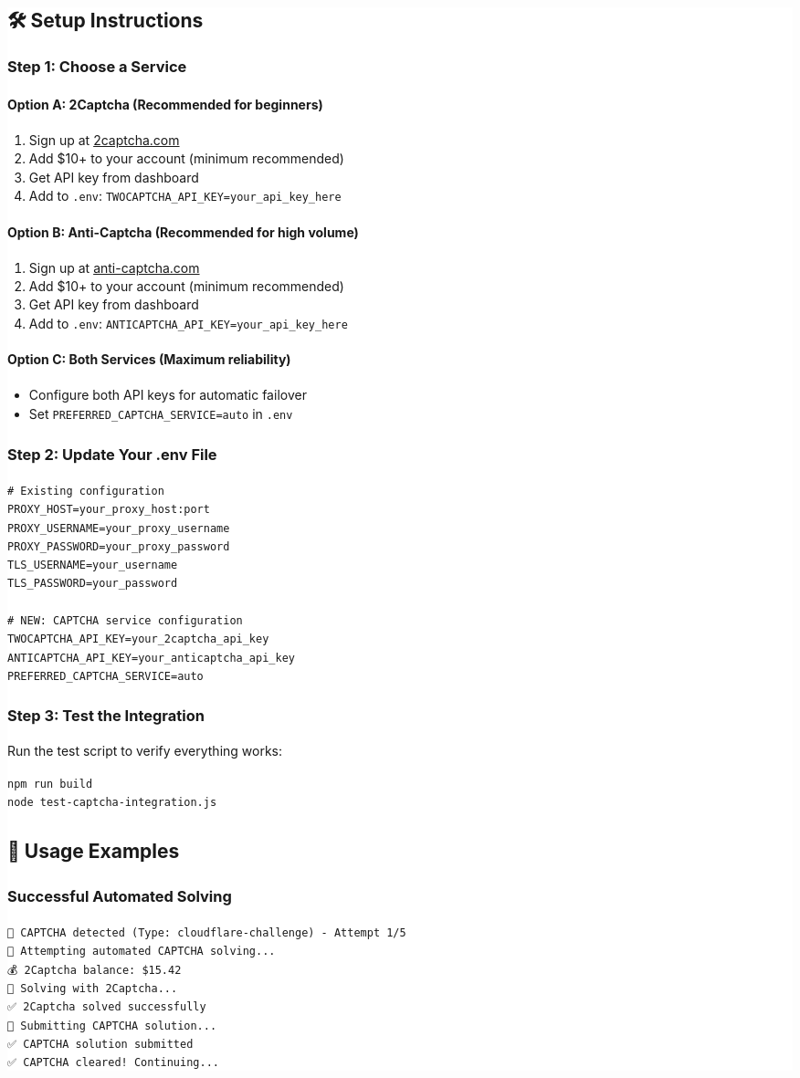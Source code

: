 ## 🛠️ Setup Instructions

### Step 1: Choose a Service

#### Option A: 2Captcha (Recommended for beginners)
1. Sign up at [2captcha.com](https://2captcha.com/)
2. Add $10+ to your account (minimum recommended)
3. Get API key from dashboard
4. Add to `.env`: `TWOCAPTCHA_API_KEY=your_api_key_here`

#### Option B: Anti-Captcha (Recommended for high volume)
1. Sign up at [anti-captcha.com](https://anti-captcha.com/)
2. Add $10+ to your account (minimum recommended)
3. Get API key from dashboard  
4. Add to `.env`: `ANTICAPTCHA_API_KEY=your_api_key_here`

#### Option C: Both Services (Maximum reliability)
- Configure both API keys for automatic failover
- Set `PREFERRED_CAPTCHA_SERVICE=auto` in `.env`

### Step 2: Update Your .env File

```env
# Existing configuration
PROXY_HOST=your_proxy_host:port
PROXY_USERNAME=your_proxy_username  
PROXY_PASSWORD=your_proxy_password
TLS_USERNAME=your_username
TLS_PASSWORD=your_password

# NEW: CAPTCHA service configuration
TWOCAPTCHA_API_KEY=your_2captcha_api_key
ANTICAPTCHA_API_KEY=your_anticaptcha_api_key
PREFERRED_CAPTCHA_SERVICE=auto
```

### Step 3: Test the Integration

Run the test script to verify everything works:

```bash
npm run build
node test-captcha-integration.js
```

## 🎯 Usage Examples

### Successful Automated Solving
```
🤖 CAPTCHA detected (Type: cloudflare-challenge) - Attempt 1/5
🚀 Attempting automated CAPTCHA solving...
💰 2Captcha balance: $15.42
🔧 Solving with 2Captcha...
✅ 2Captcha solved successfully
📝 Submitting CAPTCHA solution...
✅ CAPTCHA solution submitted
✅ CAPTCHA cleared! Continuing...
```
